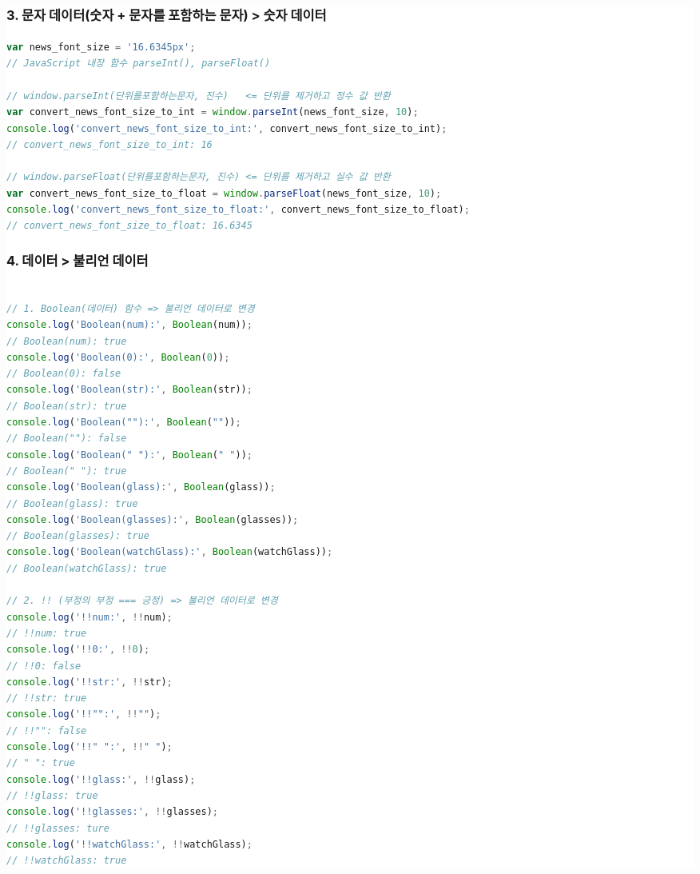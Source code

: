 ### 3. 문자 데이터(숫자 + 문자를 포함하는 문자) > 숫자 데이터
```javascript
var news_font_size = '16.6345px';
// JavaScript 내장 함수 parseInt(), parseFloat()

// window.parseInt(단위를포함하는문자, 진수)   <= 단위를 제거하고 정수 값 반환
var convert_news_font_size_to_int = window.parseInt(news_font_size, 10);
console.log('convert_news_font_size_to_int:', convert_news_font_size_to_int);
// convert_news_font_size_to_int: 16

// window.parseFloat(단위를포함하는문자, 진수) <= 단위를 제거하고 실수 값 반환
var convert_news_font_size_to_float = window.parseFloat(news_font_size, 10);
console.log('convert_news_font_size_to_float:', convert_news_font_size_to_float);
// convert_news_font_size_to_float: 16.6345
```

### 4. 데이터 > 불리언 데이터
```javascript

// 1. Boolean(데이터) 함수 => 불리언 데이터로 변경
console.log('Boolean(num):', Boolean(num));
// Boolean(num): true
console.log('Boolean(0):', Boolean(0));
// Boolean(0): false
console.log('Boolean(str):', Boolean(str));
// Boolean(str): true
console.log('Boolean(""):', Boolean(""));
// Boolean(""): false
console.log('Boolean(" "):', Boolean(" "));
// Boolean(" "): true
console.log('Boolean(glass):', Boolean(glass)); 
// Boolean(glass): true
console.log('Boolean(glasses):', Boolean(glasses)); 
// Boolean(glasses): true
console.log('Boolean(watchGlass):', Boolean(watchGlass)); 
// Boolean(watchGlass): true

// 2. !! (부정의 부정 === 긍정) => 불리언 데이터로 변경
console.log('!!num:', !!num);
// !!num: true
console.log('!!0:', !!0);
// !!0: false
console.log('!!str:', !!str);
// !!str: true
console.log('!!"":', !!"");
// !!"": false
console.log('!!" ":', !!" ");
// " ": true
console.log('!!glass:', !!glass);
// !!glass: true
console.log('!!glasses:', !!glasses);
// !!glasses: ture
console.log('!!watchGlass:', !!watchGlass);
// !!watchGlass: true
```
